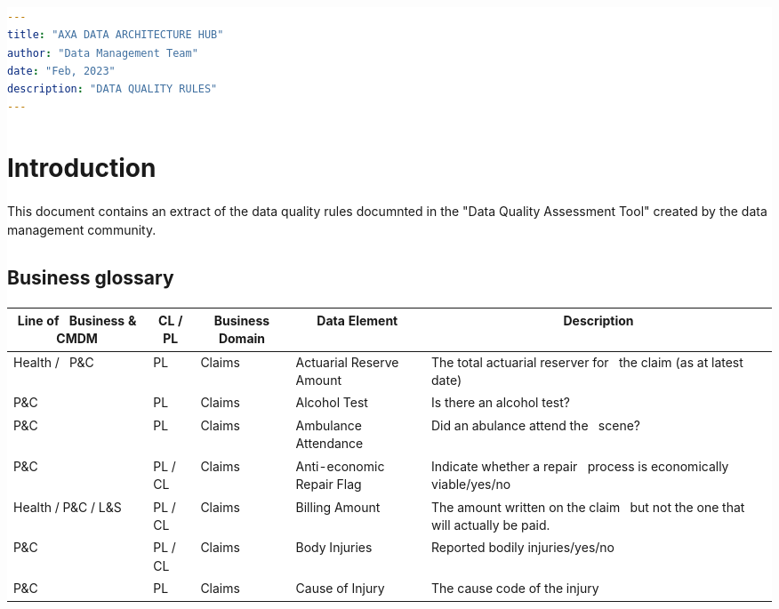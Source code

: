 ```yaml
---
title: "AXA DATA ARCHITECTURE HUB"
author: "Data Management Team"
date: "Feb, 2023"
description: "DATA QUALITY RULES"
---
```



# Introduction

This document contains an extract of the data quality rules documnted in the "Data Quality Assessment Tool" created by the data management community.


## Business glossary
| Line of   Business & CMDM | CL / PL | Business Domain | Data Element                                | Description                                                                                                                                                                                                                                                                                                                                                                                                                                                                                        |
|---------------------------|---------|-----------------|---------------------------------------------|----------------------------------------------------------------------------------------------------------------------------------------------------------------------------------------------------------------------------------------------------------------------------------------------------------------------------------------------------------------------------------------------------------------------------------------------------------------------------------------------------|
| Health /   P&C            | PL      | Claims          | Actuarial Reserve Amount                    | The total actuarial reserver for   the claim (as at latest date)                                                                                                                                                                                                                                                                                                                                                                                                                                   |
| P&C                       | PL      | Claims          | Alcohol Test                                | Is there an alcohol test?                                                                                                                                                                                                                                                                                                                                                                                                                                                                          |
| P&C                       | PL      | Claims          | Ambulance Attendance                        | Did an abulance attend the   scene?                                                                                                                                                                                                                                                                                                                                                                                                                                                                |
| P&C                       | PL / CL | Claims          | Anti-economic Repair Flag                   | Indicate whether a repair   process is economically viable/yes/no                                                                                                                                                                                                                                                                                                                                                                                                                                  |
| Health / P&C / L&S        | PL / CL | Claims          | Billing Amount                              | The amount written on the claim   but not the one that will actually be paid.                                                                                                                                                                                                                                                                                                                                                                                                                      |
| P&C                       | PL / CL | Claims          | Body Injuries                               | Reported bodily injuries/yes/no                                                                                                                                                                                                                                                                                                                                                                                                                                                                    |
| P&C                       | PL      | Claims          | Cause of Injury                             | The cause code of the injury                                                                                                                                                                                                                                                                                                                                                                                                                                                                       |